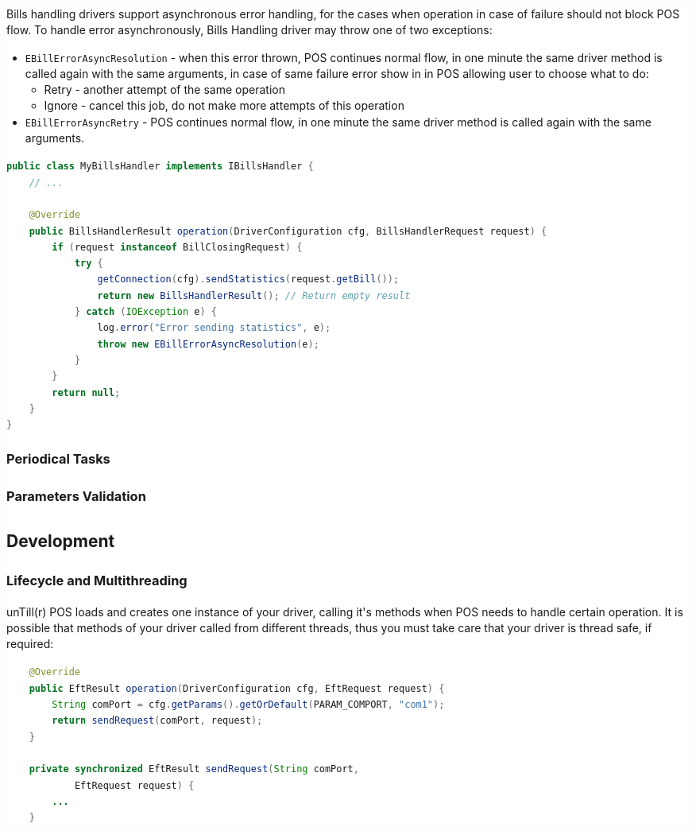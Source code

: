 Bills handling drivers support asynchronous error handling, for the cases 
when operation in case of failure should not block POS flow. To handle error asynchronously, Bills Handling driver may throw one of two exceptions:
- `EBillErrorAsyncResolution` - when this error thrown, POS continues normal flow, in one minute the same driver method is called again with the same arguments, in case of same failure error show in in POS allowing user to choose what to do:
  - Retry - another attempt of the same operation
  - Ignore - cancel this job, do not make more attempts of this operation
- `EBillErrorAsyncRetry` - POS continues normal flow, in one minute the same driver method is called again with the same arguments.

```java
public class MyBillsHandler implements IBillsHandler {    
    // ...

    @Override
    public BillsHandlerResult operation(DriverConfiguration cfg, BillsHandlerRequest request) {
        if (request instanceof BillClosingRequest) {
            try {
                getConnection(cfg).sendStatistics(request.getBill());
                return new BillsHandlerResult(); // Return empty result
            } catch (IOException e) {
                log.error("Error sending statistics", e);
                throw new EBillErrorAsyncResolution(e); 
            }
        }
        return null;
    }
}
```

### Periodical Tasks

### Parameters Validation

## Development 

### Lifecycle and Multithreading
unTill(r) POS loads and creates one instance of your driver, calling it's methods when POS needs to handle certain operation. It is possible that methods of your driver called from different threads, thus you must take care that your driver is thread safe, if required:
```java
    @Override
    public EftResult operation(DriverConfiguration cfg, EftRequest request) {
        String comPort = cfg.getParams().getOrDefault(PARAM_COMPORT, "com1");
        return sendRequest(comPort, request);
    }
    
    private synchronized EftResult sendRequest(String comPort, 
            EftRequest request) {
        ...
    }
```
